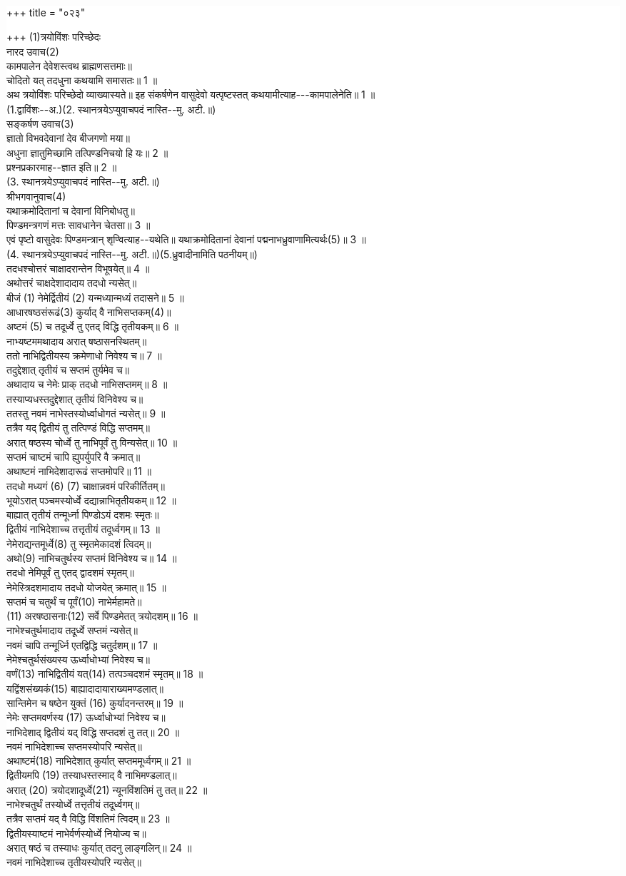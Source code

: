 +++
title = "०२३"

+++
(1)त्रयोविंशः परिच्छेदः  
नारद उवाच(2)  
कामपालेन देवेशस्त्वथ ब्राह्मणसत्तमाः॥  
चोदितो यत् तदधुना कथयामि समासतः॥ 1 ॥  
अथ त्रयोविंशः परिच्छेदो व्याख्यास्यते॥ इह संकर्षणेन वासुदेवो यत्पृष्टस्तत् कथयामीत्याह---कामपालेनेति॥ 1 ॥  
(1.द्वाविंशः--अ.)(2. स्थानत्रयेऽप्युवाचपदं नास्ति--मु. अटी.॥)  
सङ्कर्षण उवाच(3)  
ज्ञातो विभवदेवानां देव बीजगणो मया॥  
अधुना ज्ञातुमिच्छामि तत्पिण्डनिचयो हि यः॥ 2 ॥  
प्रश्नप्रकारमाह--ज्ञात इति॥ 2 ॥  
(3. स्थानत्रयेऽप्युवाचपदं नास्ति--मु. अटी.॥)  
श्रीभगवानुवाच(4)  
यथाक्रमोदितानां च देवानां विनिबोधतु॥  
पिण्डमन्त्रगणं मत्तः सावधानेन चेतसा॥ 3 ॥  
एवं पृष्टो वासुदेवः पिण्डमन्त्रान् शृण्वित्याह--यथेति॥ यथाक्रमोदितानां देवानां पद्मनाभध्रुवाणामित्यर्थः(5)॥ 3 ॥  
(4. स्थानत्रयेऽप्युवाचपदं नास्ति--मु. अटी.॥)(5.ध्रुवादीनामिति पठनीयम्॥)  
तदधश्चोत्तरं चाक्षादरान्तेन विभूषयेत्॥ 4 ॥  
अथोत्तरं चाक्षदेशादादाय तदधो न्यसेत्॥  
बीजं (1) नेमेर्द्वितीयं (2) यन्मध्यान्मध्यं तदासने॥ 5 ॥  
आधारषष्ठसंरूढं(3) कुर्याद् वै नाभिसप्तकम्(4)॥  
अष्टमं (5) च तदूर्ध्वे तु एतद् विद्धि तृतीयकम्॥ 6 ॥  
नाभ्यष्टममथादाय अरात् षष्ठासनस्थितम्॥  
ततो नाभिद्वितीयस्य क्रमेणाधो निवेश्य च॥ 7 ॥  
तदुद्देशात् तृतीयं च सप्तमं तुर्यमेव च॥  
अथादाय च नेमेः प्राक् तदधो नाभिसप्तमम्॥ 8 ॥  
तस्याप्यधस्तदुद्देशात् तृतीयं विनिवेश्य च॥  
ततस्तु नवमं नाभेस्तस्योर्ध्वाधोगतं न्यसेत्॥ 9 ॥  
तत्रैव यद् द्वितीयं तु तत्पिण्डं विद्धि सप्तमम्॥  
अरात् षष्ठस्य चोर्ध्वे तु नाभिपूर्वं तु विन्यसेत्॥ 10 ॥  
सप्तमं चाष्टमं चापि ह्युपर्युपरि वै क्रमात्॥  
अथाष्टमं नाभिदेशादारूढं सप्तमोपरि॥ 11 ॥  
तदधो मध्यगं (6) (7) चाक्षान्नवमं परिकीर्तितम्॥  
भूयोऽरात् पञ्चमस्योर्ध्वे दद्यान्नाभितृतीयकम्॥ 12 ॥  
बाह्यात् तृतीयं तन्मूर्ध्ना पिण्डोऽयं दशमः स्मृतः॥  
द्वितीयं नाभिदेशाच्च तत्तृतीयं तदूर्ध्वगम्॥ 13 ॥  
नेमेराद्यन्तमूर्ध्वे(8) तु स्मृतमेकादशं त्विदम्॥  
अथो(9) नाभिचतुर्थस्य सप्तमं विनिवेश्य च॥ 14 ॥  
तदधो नेमिपूर्वं तु एतद् द्वादशमं स्मृतम्॥  
नेमेस्त्रिदशमादाय तदधो योजयेत् क्रमात्॥ 15 ॥  
सप्तमं च चतुर्थं च पूर्वं(10) नाभेर्महामते॥  
(11) अरषष्ठासनाः(12) सर्वे पिण्डमेतत् त्रयोदशम्॥ 16 ॥  
नाभेश्चतुर्थमादाय तदूर्ध्वे सप्तमं न्यसेत्॥  
नवमं चापि तन्मूर्ध्नि एतद्विद्धि चतुर्दशम्॥ 17 ॥  
नेमेश्चतुर्थसंख्यस्य ऊर्ध्वाधोभ्यां निवेश्य च॥  
वर्णं(13) नाभिद्वितीयं यत्(14) तत्पञ्चदशमं स्मृतम्॥ 18 ॥  
यद्विंशसंख्यकं(15) बाह्यादादायाराख्यमण्डलात्॥  
सान्तिमेन च षष्ठेन युक्तं (16) कुर्यादनन्तरम्॥ 19 ॥  
नेमेः सप्तमवर्णस्य (17) ऊर्ध्वाधोभ्यां निवेश्य च॥  
नाभिदेशाद् द्वितीयं यद् विद्धि सप्तदशं तु तत्॥ 20 ॥  
नवमं नाभिदेशाच्च सप्तमस्योपरि न्यसेत्॥  
अथाष्टमं(18) नाभिदेशात् कुर्यात् सप्तममूर्ध्वगम्॥ 21 ॥  
द्वितीयमपि (19) तस्याधस्तस्माद् वै नाभिमण्डलात्॥  
अरात् (20) त्रयोदशादूर्ध्वे(21) न्यूनविंशतिमं तु तत्॥ 22 ॥  
नाभेश्चतुर्थं तस्योर्ध्वे तत्तृतीयं तदूर्ध्वगम्॥  
तत्रैव सप्तमं यद् वै विद्धि विंशतिमं त्विदम्॥ 23 ॥  
द्वितीयस्याष्टमं नाभेर्वर्णस्योर्ध्वे नियोज्य च॥  
अरात् षष्ठं च तस्याधः कुर्यात् तदनु लाङ्गलिन्॥ 24 ॥  
नवमं नाभिदेशाच्च तृतीयस्योपरि न्यसेत्॥  